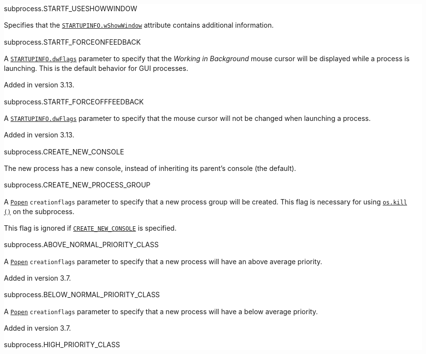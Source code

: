 subprocess.STARTF_USESHOWWINDOW[](https://docs.python.org/3/library/subprocess.html#subprocess.STARTF_USESHOWWINDOW "Link to this definition")

Specifies that the [`STARTUPINFO.wShowWindow`](https://docs.python.org/3/library/subprocess.html#subprocess.STARTUPINFO.wShowWindow "subprocess.STARTUPINFO.wShowWindow") attribute contains additional information.

subprocess.STARTF_FORCEONFEEDBACK[](https://docs.python.org/3/library/subprocess.html#subprocess.STARTF_FORCEONFEEDBACK "Link to this definition")

A [`STARTUPINFO.dwFlags`](https://docs.python.org/3/library/subprocess.html#subprocess.STARTUPINFO.dwFlags "subprocess.STARTUPINFO.dwFlags") parameter to specify that the _Working in Background_ mouse cursor will be displayed while a process is launching. This is the default behavior for GUI processes.

Added in version 3.13.

subprocess.STARTF_FORCEOFFFEEDBACK[](https://docs.python.org/3/library/subprocess.html#subprocess.STARTF_FORCEOFFFEEDBACK "Link to this definition")

A [`STARTUPINFO.dwFlags`](https://docs.python.org/3/library/subprocess.html#subprocess.STARTUPINFO.dwFlags "subprocess.STARTUPINFO.dwFlags") parameter to specify that the mouse cursor will not be changed when launching a process.

Added in version 3.13.

subprocess.CREATE_NEW_CONSOLE[](https://docs.python.org/3/library/subprocess.html#subprocess.CREATE_NEW_CONSOLE "Link to this definition")

The new process has a new console, instead of inheriting its parent’s console (the default).

subprocess.CREATE_NEW_PROCESS_GROUP[](https://docs.python.org/3/library/subprocess.html#subprocess.CREATE_NEW_PROCESS_GROUP "Link to this definition")

A [`Popen`](https://docs.python.org/3/library/subprocess.html#subprocess.Popen "subprocess.Popen") `creationflags` parameter to specify that a new process group will be created. This flag is necessary for using [`os.kill()`](https://docs.python.org/3/library/os.html#os.kill "os.kill") on the subprocess.

This flag is ignored if [`CREATE_NEW_CONSOLE`](https://docs.python.org/3/library/subprocess.html#subprocess.CREATE_NEW_CONSOLE "subprocess.CREATE_NEW_CONSOLE") is specified.

subprocess.ABOVE_NORMAL_PRIORITY_CLASS[](https://docs.python.org/3/library/subprocess.html#subprocess.ABOVE_NORMAL_PRIORITY_CLASS "Link to this definition")

A [`Popen`](https://docs.python.org/3/library/subprocess.html#subprocess.Popen "subprocess.Popen") `creationflags` parameter to specify that a new process will have an above average priority.

Added in version 3.7.

subprocess.BELOW_NORMAL_PRIORITY_CLASS[](https://docs.python.org/3/library/subprocess.html#subprocess.BELOW_NORMAL_PRIORITY_CLASS "Link to this definition")

A [`Popen`](https://docs.python.org/3/library/subprocess.html#subprocess.Popen "subprocess.Popen") `creationflags` parameter to specify that a new process will have a below average priority.

Added in version 3.7.

subprocess.HIGH_PRIORITY_CLASS[](https://docs.python.org/3/library/subprocess.html#subprocess.HIGH_PRIORITY_CLASS "Link to this definition")
